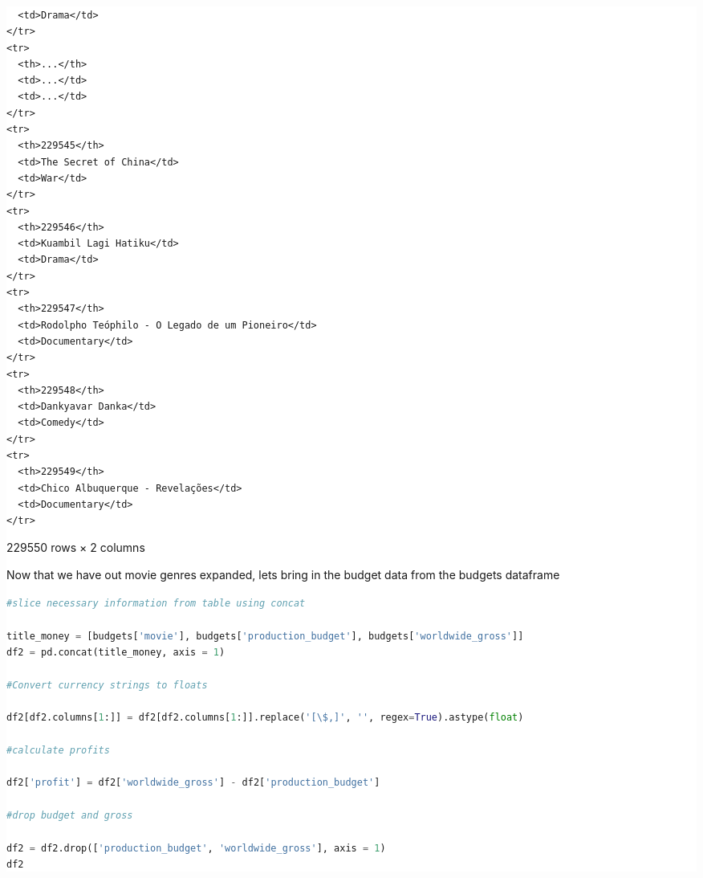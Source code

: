       <td>Drama</td>
    </tr>
    <tr>
      <th>...</th>
      <td>...</td>
      <td>...</td>
    </tr>
    <tr>
      <th>229545</th>
      <td>The Secret of China</td>
      <td>War</td>
    </tr>
    <tr>
      <th>229546</th>
      <td>Kuambil Lagi Hatiku</td>
      <td>Drama</td>
    </tr>
    <tr>
      <th>229547</th>
      <td>Rodolpho Teóphilo - O Legado de um Pioneiro</td>
      <td>Documentary</td>
    </tr>
    <tr>
      <th>229548</th>
      <td>Dankyavar Danka</td>
      <td>Comedy</td>
    </tr>
    <tr>
      <th>229549</th>
      <td>Chico Albuquerque - Revelações</td>
      <td>Documentary</td>
    </tr>
  </tbody>
</table>
<p>229550 rows × 2 columns</p>
</div>



Now that we have out movie genres expanded, lets bring in the budget data from the budgets dataframe


```python
#slice necessary information from table using concat

title_money = [budgets['movie'], budgets['production_budget'], budgets['worldwide_gross']]
df2 = pd.concat(title_money, axis = 1)

#Convert currency strings to floats

df2[df2.columns[1:]] = df2[df2.columns[1:]].replace('[\$,]', '', regex=True).astype(float)

#calculate profits

df2['profit'] = df2['worldwide_gross'] - df2['production_budget']

#drop budget and gross 

df2 = df2.drop(['production_budget', 'worldwide_gross'], axis = 1)
df2
```
